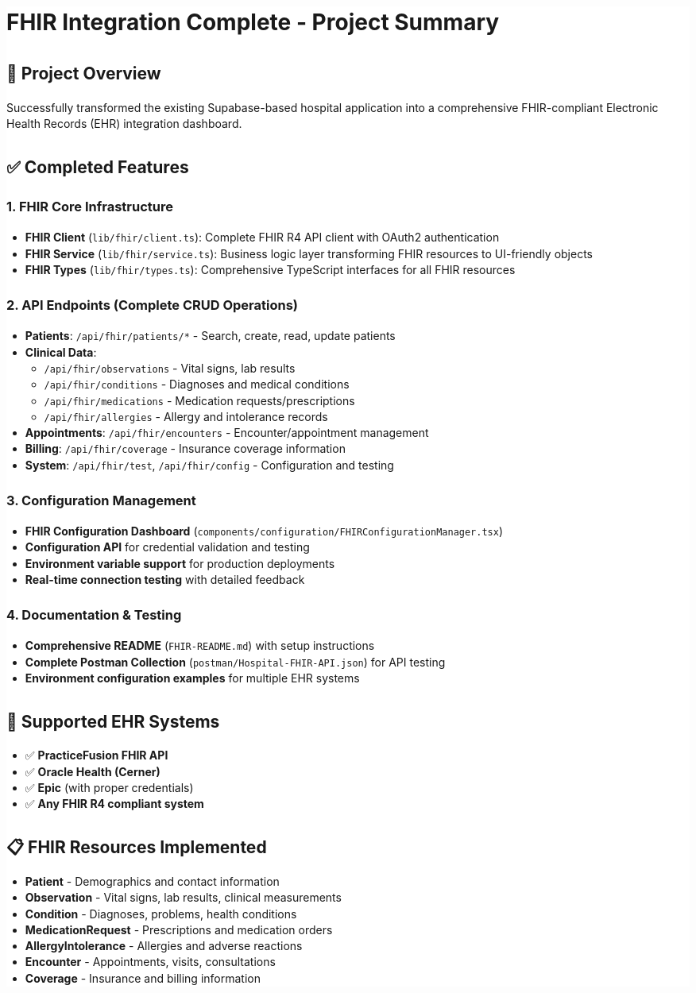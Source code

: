 # FHIR Integration Complete - Project Summary

## 🎯 Project Overview
Successfully transformed the existing Supabase-based hospital application into a comprehensive FHIR-compliant Electronic Health Records (EHR) integration dashboard.

## ✅ Completed Features

### 1. FHIR Core Infrastructure
- **FHIR Client** (`lib/fhir/client.ts`): Complete FHIR R4 API client with OAuth2 authentication
- **FHIR Service** (`lib/fhir/service.ts`): Business logic layer transforming FHIR resources to UI-friendly objects
- **FHIR Types** (`lib/fhir/types.ts`): Comprehensive TypeScript interfaces for all FHIR resources

### 2. API Endpoints (Complete CRUD Operations)
- **Patients**: `/api/fhir/patients/*` - Search, create, read, update patients
- **Clinical Data**:
  - `/api/fhir/observations` - Vital signs, lab results
  - `/api/fhir/conditions` - Diagnoses and medical conditions
  - `/api/fhir/medications` - Medication requests/prescriptions
  - `/api/fhir/allergies` - Allergy and intolerance records
- **Appointments**: `/api/fhir/encounters` - Encounter/appointment management
- **Billing**: `/api/fhir/coverage` - Insurance coverage information
- **System**: `/api/fhir/test`, `/api/fhir/config` - Configuration and testing

### 3. Configuration Management
- **FHIR Configuration Dashboard** (`components/configuration/FHIRConfigurationManager.tsx`)
- **Configuration API** for credential validation and testing
- **Environment variable support** for production deployments
- **Real-time connection testing** with detailed feedback

### 4. Documentation & Testing
- **Comprehensive README** (`FHIR-README.md`) with setup instructions
- **Complete Postman Collection** (`postman/Hospital-FHIR-API.json`) for API testing
- **Environment configuration examples** for multiple EHR systems

## 🏥 Supported EHR Systems
- ✅ **PracticeFusion FHIR API**
- ✅ **Oracle Health (Cerner)**
- ✅ **Epic** (with proper credentials)
- ✅ **Any FHIR R4 compliant system**

## 📋 FHIR Resources Implemented
- **Patient** - Demographics and contact information
- **Observation** - Vital signs, lab results, clinical measurements
- **Condition** - Diagnoses, problems, health conditions
- **MedicationRequest** - Prescriptions and medication orders
- **AllergyIntolerance** - Allergies and adverse reactions
- **Encounter** - Appointments, visits, consultations
- **Coverage** - Insurance and billing information
